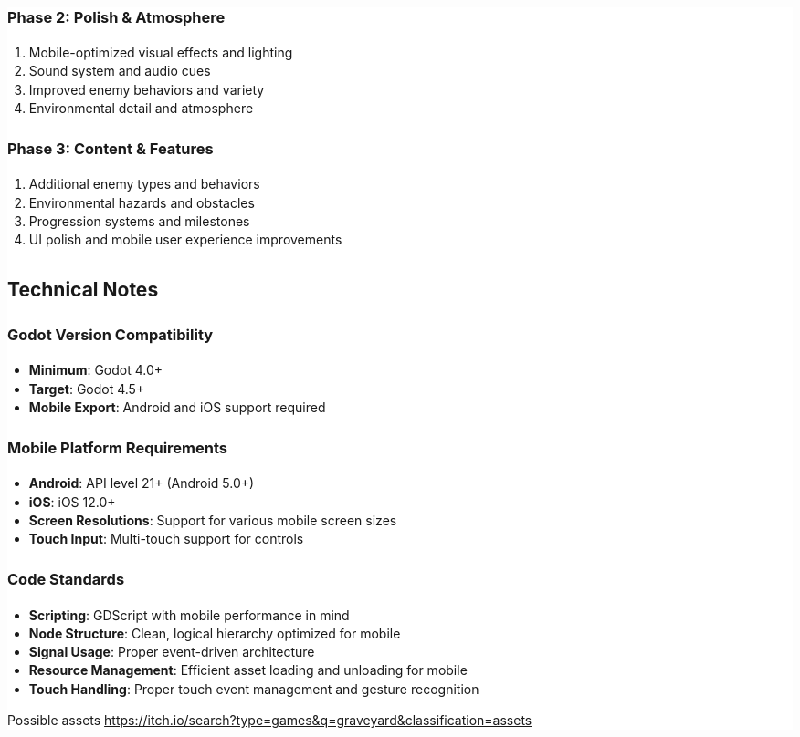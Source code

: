 ### Phase 2: Polish & Atmosphere
1. Mobile-optimized visual effects and lighting
2. Sound system and audio cues
3. Improved enemy behaviors and variety
4. Environmental detail and atmosphere

### Phase 3: Content & Features
1. Additional enemy types and behaviors
2. Environmental hazards and obstacles
3. Progression systems and milestones
4. UI polish and mobile user experience improvements

## Technical Notes

### Godot Version Compatibility
- **Minimum**: Godot 4.0+
- **Target**: Godot 4.5+
- **Mobile Export**: Android and iOS support required

### Mobile Platform Requirements
- **Android**: API level 21+ (Android 5.0+)
- **iOS**: iOS 12.0+
- **Screen Resolutions**: Support for various mobile screen sizes
- **Touch Input**: Multi-touch support for controls

### Code Standards
- **Scripting**: GDScript with mobile performance in mind
- **Node Structure**: Clean, logical hierarchy optimized for mobile
- **Signal Usage**: Proper event-driven architecture
- **Resource Management**: Efficient asset loading and unloading for mobile
- **Touch Handling**: Proper touch event management and gesture recognition


Possible assets
https://itch.io/search?type=games&q=graveyard&classification=assets